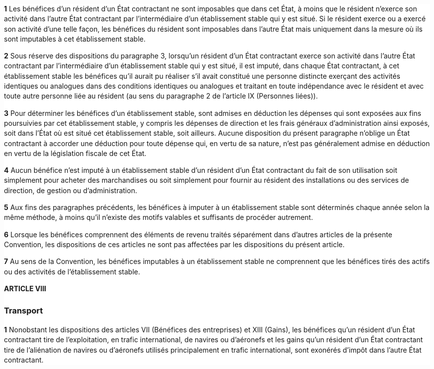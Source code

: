 
**1** Les bénéfices d’un résident d’un État contractant ne sont imposables que dans cet État, à moins que le résident n’exerce son activité dans l’autre État contractant par l’intermédiaire d’un établissement stable qui y est situé. Si le résident exerce ou a exercé son activité d’une telle façon, les bénéfices du résident sont imposables dans l’autre État mais uniquement dans la mesure où ils sont imputables à cet établissement stable.



**2** Sous réserve des dispositions du paragraphe 3, lorsqu’un résident d’un État contractant exerce son activité dans l’autre État contractant par l’intermédiaire d’un établissement stable qui y est situé, il est imputé, dans chaque État contractant, à cet établissement stable les bénéfices qu’il aurait pu réaliser s’il avait constitué une personne distincte exerçant des activités identiques ou analogues dans des conditions identiques ou analogues et traitant en toute indépendance avec le résident et avec toute autre personne liée au résident (au sens du paragraphe 2 de l’article IX (Personnes liées)).



**3** Pour déterminer les bénéfices d’un établissement stable, sont admises en déduction les dépenses qui sont exposées aux fins poursuivies par cet établissement stable, y compris les dépenses de direction et les frais généraux d’administration ainsi exposés, soit dans l’État où est situé cet établissement stable, soit ailleurs. Aucune disposition du présent paragraphe n’oblige un État contractant à accorder une déduction pour toute dépense qui, en vertu de sa nature, n’est pas généralement admise en déduction en vertu de la législation fiscale de cet État.



**4** Aucun bénéfice n’est imputé à un établissement stable d’un résident d’un État contractant du fait de son utilisation soit simplement pour acheter des marchandises ou soit simplement pour fournir au résident des installations ou des services de direction, de gestion ou d’administration.



**5** Aux fins des paragraphes précédents, les bénéfices à imputer à un établissement stable sont déterminés chaque année selon la même méthode, à moins qu’il n’existe des motifs valables et suffisants de procéder autrement.



**6** Lorsque les bénéfices comprennent des éléments de revenu traités séparément dans d’autres articles de la présente Convention, les dispositions de ces articles ne sont pas affectées par les dispositions du présent article.



**7** Au sens de la Convention, les bénéfices imputables à un établissement stable ne comprennent que les bénéfices tirés des actifs ou des activités de l’établissement stable.



**ARTICLE VIII** 
### Transport


**1** Nonobstant les dispositions des articles VII (Bénéfices des entreprises) et XIII (Gains), les bénéfices qu’un résident d’un État contractant tire de l’exploitation, en trafic international, de navires ou d’aéronefs et les gains qu’un résident d’un État contractant tire de l’aliénation de navires ou d’aéronefs utilisés principalement en trafic international, sont exonérés d’impôt dans l’autre État contractant.

